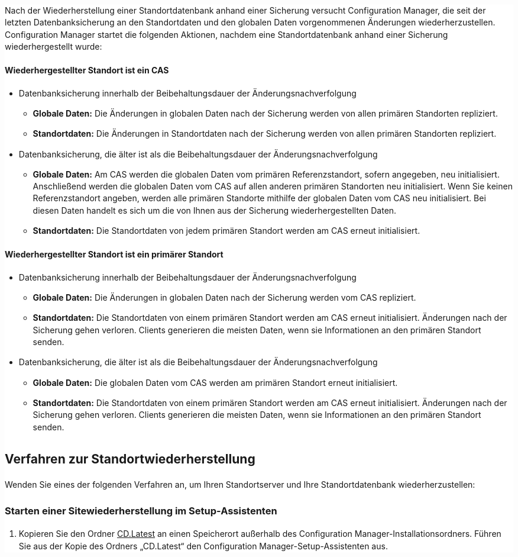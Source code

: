 Nach der Wiederherstellung einer Standortdatenbank anhand einer Sicherung versucht Configuration Manager, die seit der letzten Datenbanksicherung an den Standortdaten und den globalen Daten vorgenommenen Änderungen wiederherzustellen. Configuration Manager startet die folgenden Aktionen, nachdem eine Standortdatenbank anhand einer Sicherung wiederhergestellt wurde:  

#### <a name="recovered-site-is-a-cas"></a>Wiederhergestellter Standort ist ein CAS

- Datenbanksicherung innerhalb der Beibehaltungsdauer der Änderungsnachverfolgung  

  - **Globale Daten:** Die Änderungen in globalen Daten nach der Sicherung werden von allen primären Standorten repliziert.  

  - **Standortdaten:** Die Änderungen in Standortdaten nach der Sicherung werden von allen primären Standorten repliziert.  

- Datenbanksicherung, die älter ist als die Beibehaltungsdauer der Änderungsnachverfolgung  

  - **Globale Daten:** Am CAS werden die globalen Daten vom primären Referenzstandort, sofern angegeben, neu initialisiert. Anschließend werden die globalen Daten vom CAS auf allen anderen primären Standorten neu initialisiert. Wenn Sie keinen Referenzstandort angeben, werden alle primären Standorte mithilfe der globalen Daten vom CAS neu initialisiert. Bei diesen Daten handelt es sich um die von Ihnen aus der Sicherung wiederhergestellten Daten.  

  - **Standortdaten:** Die Standortdaten von jedem primären Standort werden am CAS erneut initialisiert.  

#### <a name="recovered-site-is-a-primary-site"></a>Wiederhergestellter Standort ist ein primärer Standort

- Datenbanksicherung innerhalb der Beibehaltungsdauer der Änderungsnachverfolgung  

  - **Globale Daten:** Die Änderungen in globalen Daten nach der Sicherung werden vom CAS repliziert.  

  - **Standortdaten:** Die Standortdaten von einem primären Standort werden am CAS erneut initialisiert. Änderungen nach der Sicherung gehen verloren. Clients generieren die meisten Daten, wenn sie Informationen an den primären Standort senden.  

- Datenbanksicherung, die älter ist als die Beibehaltungsdauer der Änderungsnachverfolgung  

  - **Globale Daten:** Die globalen Daten vom CAS werden am primären Standort erneut initialisiert.  

  - **Standortdaten:** Die Standortdaten von einem primären Standort werden am CAS erneut initialisiert. Änderungen nach der Sicherung gehen verloren. Clients generieren die meisten Daten, wenn sie Informationen an den primären Standort senden.  

## <a name="site-recovery-procedures"></a>Verfahren zur Standortwiederherstellung

Wenden Sie eines der folgenden Verfahren an, um Ihren Standortserver und Ihre Standortdatenbank wiederherzustellen:

### <a name="start-a-site-recovery-in-the-setup-wizard"></a>Starten einer Sitewiederherstellung im Setup-Assistenten

1. Kopieren Sie den Ordner [CD.Latest](the-cd.latest-folder.md) an einen Speicherort außerhalb des Configuration Manager-Installationsordners. Führen Sie aus der Kopie des Ordners „CD.Latest“ den Configuration Manager-Setup-Assistenten aus.  
